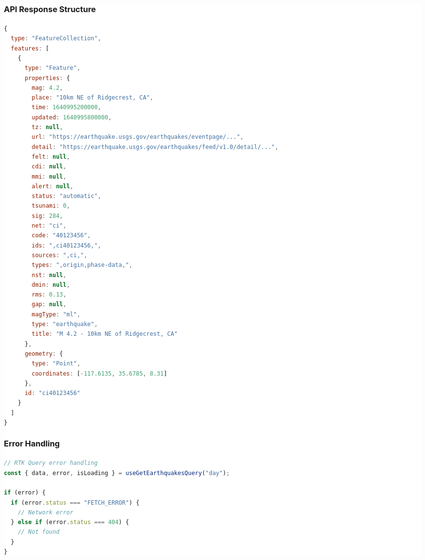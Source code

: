 ### API Response Structure

```javascript
{
  type: "FeatureCollection",
  features: [
    {
      type: "Feature",
      properties: {
        mag: 4.2,
        place: "10km NE of Ridgecrest, CA",
        time: 1640995200000,
        updated: 1640995800000,
        tz: null,
        url: "https://earthquake.usgs.gov/earthquakes/eventpage/...",
        detail: "https://earthquake.usgs.gov/earthquakes/feed/v1.0/detail/...",
        felt: null,
        cdi: null,
        mmi: null,
        alert: null,
        status: "automatic",
        tsunami: 0,
        sig: 284,
        net: "ci",
        code: "40123456",
        ids: ",ci40123456,",
        sources: ",ci,",
        types: ",origin,phase-data,",
        nst: null,
        dmin: null,
        rms: 0.13,
        gap: null,
        magType: "ml",
        type: "earthquake",
        title: "M 4.2 - 10km NE of Ridgecrest, CA"
      },
      geometry: {
        type: "Point",
        coordinates: [-117.6135, 35.6785, 8.31]
      },
      id: "ci40123456"
    }
  ]
}
```

### Error Handling

```javascript
// RTK Query error handling
const { data, error, isLoading } = useGetEarthquakesQuery("day");

if (error) {
  if (error.status === "FETCH_ERROR") {
    // Network error
  } else if (error.status === 404) {
    // Not found
  }
}
```
